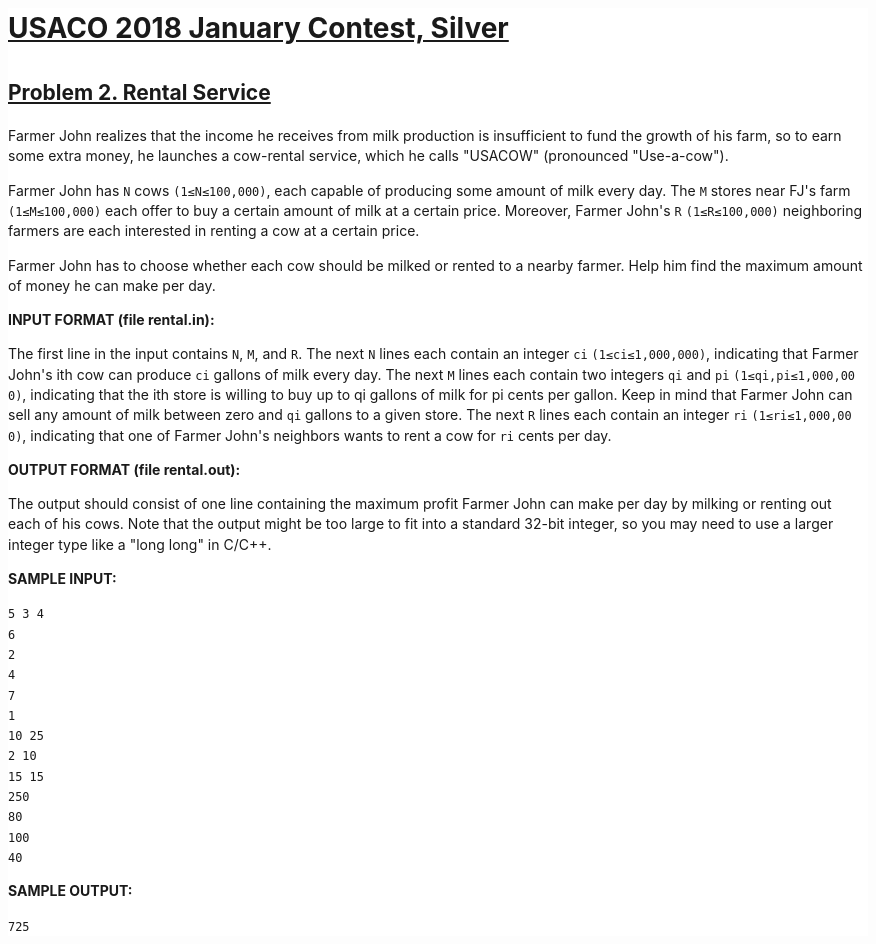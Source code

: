 # [USACO 2018 January Contest, Silver](http://www.usaco.org/index.php?page=jan18results)
## [Problem 2. Rental Service](http://www.usaco.org/index.php?page=viewproblem2&cpid=787)

Farmer John realizes that the income he receives from milk production is insufficient to fund the growth of his farm, so to earn some extra money, he launches a cow-rental service, which he calls "USACOW" (pronounced "Use-a-cow").

Farmer John has `N` cows `(1≤N≤100,000)`, each capable of producing some amount of milk every day. The `M` stores near FJ's farm `(1≤M≤100,000)` each offer to buy a certain amount of milk at a certain price. Moreover, Farmer John's `R` `(1≤R≤100,000)` neighboring farmers are each interested in renting a cow at a certain price.

Farmer John has to choose whether each cow should be milked or rented to a nearby farmer. Help him find the maximum amount of money he can make per day.

**INPUT FORMAT (file rental.in):**  

The first line in the input contains `N`, `M`, and `R`. The next `N` lines each contain an integer `ci` `(1≤ci≤1,000,000)`, indicating that Farmer John's ith cow can produce `ci` gallons of milk every day. The next `M` lines each contain two integers `qi` and `pi` `(1≤qi,pi≤1,000,000)`, indicating that the ith store is willing to buy up to qi gallons of milk for pi cents per gallon. Keep in mind that Farmer John can sell any amount of milk between zero and `qi` gallons to a given store. The next `R` lines each contain an integer `ri` `(1≤ri≤1,000,000)`, indicating that one of Farmer John's neighbors wants to rent a cow for `ri` cents per day.

**OUTPUT FORMAT (file rental.out):**  

The output should consist of one line containing the maximum profit Farmer John can make per day by milking or renting out each of his cows. Note that the output might be too large to fit into a standard 32-bit integer, so you may need to use a larger integer type like a "long long" in C/C++.  

**SAMPLE INPUT:**  
```
5 3 4  
6  
2  
4  
7  
1  
10 25  
2 10  
15 15  
250  
80  
100  
40  
```

**SAMPLE OUTPUT:**  
```
725  
```
